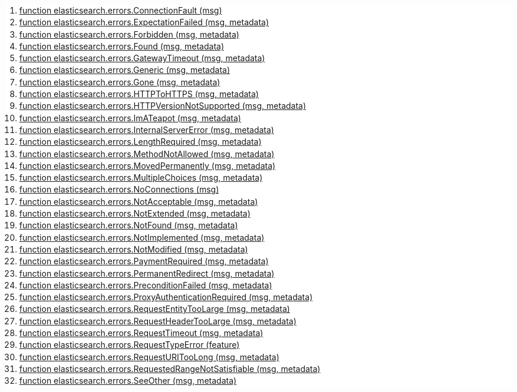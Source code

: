 1.  [function <span class="apidocSignatureSpan">elasticsearch.errors.</span>ConnectionFault (msg)](#apidoc.element.elasticsearch.errors.ConnectionFault)
1.  [function <span class="apidocSignatureSpan">elasticsearch.errors.</span>ExpectationFailed (msg, metadata)](#apidoc.element.elasticsearch.errors.ExpectationFailed)
1.  [function <span class="apidocSignatureSpan">elasticsearch.errors.</span>Forbidden (msg, metadata)](#apidoc.element.elasticsearch.errors.Forbidden)
1.  [function <span class="apidocSignatureSpan">elasticsearch.errors.</span>Found (msg, metadata)](#apidoc.element.elasticsearch.errors.Found)
1.  [function <span class="apidocSignatureSpan">elasticsearch.errors.</span>GatewayTimeout (msg, metadata)](#apidoc.element.elasticsearch.errors.GatewayTimeout)
1.  [function <span class="apidocSignatureSpan">elasticsearch.errors.</span>Generic (msg, metadata)](#apidoc.element.elasticsearch.errors.Generic)
1.  [function <span class="apidocSignatureSpan">elasticsearch.errors.</span>Gone (msg, metadata)](#apidoc.element.elasticsearch.errors.Gone)
1.  [function <span class="apidocSignatureSpan">elasticsearch.errors.</span>HTTPToHTTPS (msg, metadata)](#apidoc.element.elasticsearch.errors.HTTPToHTTPS)
1.  [function <span class="apidocSignatureSpan">elasticsearch.errors.</span>HTTPVersionNotSupported (msg, metadata)](#apidoc.element.elasticsearch.errors.HTTPVersionNotSupported)
1.  [function <span class="apidocSignatureSpan">elasticsearch.errors.</span>ImATeapot (msg, metadata)](#apidoc.element.elasticsearch.errors.ImATeapot)
1.  [function <span class="apidocSignatureSpan">elasticsearch.errors.</span>InternalServerError (msg, metadata)](#apidoc.element.elasticsearch.errors.InternalServerError)
1.  [function <span class="apidocSignatureSpan">elasticsearch.errors.</span>LengthRequired (msg, metadata)](#apidoc.element.elasticsearch.errors.LengthRequired)
1.  [function <span class="apidocSignatureSpan">elasticsearch.errors.</span>MethodNotAllowed (msg, metadata)](#apidoc.element.elasticsearch.errors.MethodNotAllowed)
1.  [function <span class="apidocSignatureSpan">elasticsearch.errors.</span>MovedPermanently (msg, metadata)](#apidoc.element.elasticsearch.errors.MovedPermanently)
1.  [function <span class="apidocSignatureSpan">elasticsearch.errors.</span>MultipleChoices (msg, metadata)](#apidoc.element.elasticsearch.errors.MultipleChoices)
1.  [function <span class="apidocSignatureSpan">elasticsearch.errors.</span>NoConnections (msg)](#apidoc.element.elasticsearch.errors.NoConnections)
1.  [function <span class="apidocSignatureSpan">elasticsearch.errors.</span>NotAcceptable (msg, metadata)](#apidoc.element.elasticsearch.errors.NotAcceptable)
1.  [function <span class="apidocSignatureSpan">elasticsearch.errors.</span>NotExtended (msg, metadata)](#apidoc.element.elasticsearch.errors.NotExtended)
1.  [function <span class="apidocSignatureSpan">elasticsearch.errors.</span>NotFound (msg, metadata)](#apidoc.element.elasticsearch.errors.NotFound)
1.  [function <span class="apidocSignatureSpan">elasticsearch.errors.</span>NotImplemented (msg, metadata)](#apidoc.element.elasticsearch.errors.NotImplemented)
1.  [function <span class="apidocSignatureSpan">elasticsearch.errors.</span>NotModified (msg, metadata)](#apidoc.element.elasticsearch.errors.NotModified)
1.  [function <span class="apidocSignatureSpan">elasticsearch.errors.</span>PaymentRequired (msg, metadata)](#apidoc.element.elasticsearch.errors.PaymentRequired)
1.  [function <span class="apidocSignatureSpan">elasticsearch.errors.</span>PermanentRedirect (msg, metadata)](#apidoc.element.elasticsearch.errors.PermanentRedirect)
1.  [function <span class="apidocSignatureSpan">elasticsearch.errors.</span>PreconditionFailed (msg, metadata)](#apidoc.element.elasticsearch.errors.PreconditionFailed)
1.  [function <span class="apidocSignatureSpan">elasticsearch.errors.</span>ProxyAuthenticationRequired (msg, metadata)](#apidoc.element.elasticsearch.errors.ProxyAuthenticationRequired)
1.  [function <span class="apidocSignatureSpan">elasticsearch.errors.</span>RequestEntityTooLarge (msg, metadata)](#apidoc.element.elasticsearch.errors.RequestEntityTooLarge)
1.  [function <span class="apidocSignatureSpan">elasticsearch.errors.</span>RequestHeaderTooLarge (msg, metadata)](#apidoc.element.elasticsearch.errors.RequestHeaderTooLarge)
1.  [function <span class="apidocSignatureSpan">elasticsearch.errors.</span>RequestTimeout (msg, metadata)](#apidoc.element.elasticsearch.errors.RequestTimeout)
1.  [function <span class="apidocSignatureSpan">elasticsearch.errors.</span>RequestTypeError (feature)](#apidoc.element.elasticsearch.errors.RequestTypeError)
1.  [function <span class="apidocSignatureSpan">elasticsearch.errors.</span>RequestURITooLong (msg, metadata)](#apidoc.element.elasticsearch.errors.RequestURITooLong)
1.  [function <span class="apidocSignatureSpan">elasticsearch.errors.</span>RequestedRangeNotSatisfiable (msg, metadata)](#apidoc.element.elasticsearch.errors.RequestedRangeNotSatisfiable)
1.  [function <span class="apidocSignatureSpan">elasticsearch.errors.</span>SeeOther (msg, metadata)](#apidoc.element.elasticsearch.errors.SeeOther)